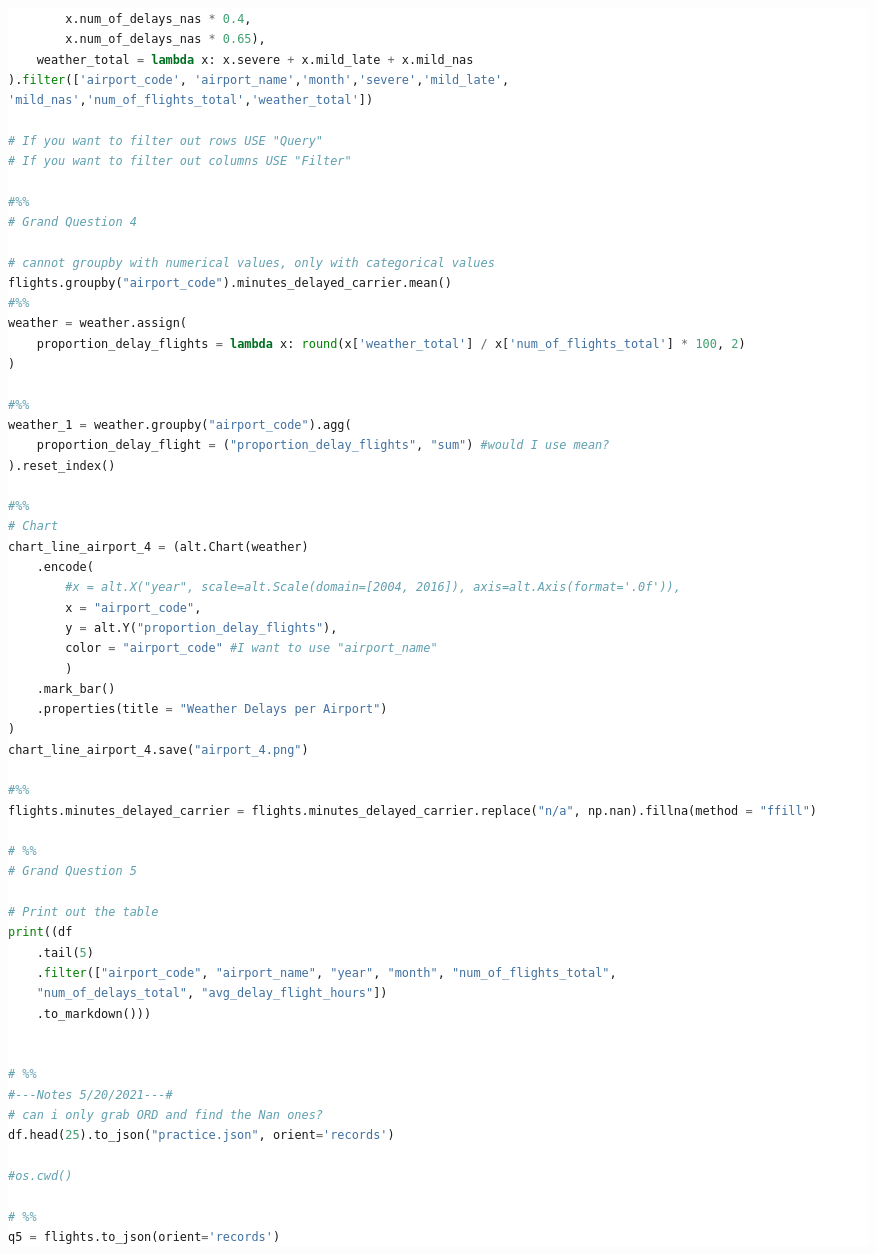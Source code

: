 ```python
        x.num_of_delays_nas * 0.4,
        x.num_of_delays_nas * 0.65),
    weather_total = lambda x: x.severe + x.mild_late + x.mild_nas
).filter(['airport_code', 'airport_name','month','severe','mild_late',
'mild_nas','num_of_flights_total','weather_total'])

# If you want to filter out rows USE "Query"
# If you want to filter out columns USE "Filter"

#%%
# Grand Question 4

# cannot groupby with numerical values, only with categorical values
flights.groupby("airport_code").minutes_delayed_carrier.mean()
#%%
weather = weather.assign(
    proportion_delay_flights = lambda x: round(x['weather_total'] / x['num_of_flights_total'] * 100, 2)
)

#%%
weather_1 = weather.groupby("airport_code").agg(
    proportion_delay_flight = ("proportion_delay_flights", "sum") #would I use mean?
).reset_index()

#%%
# Chart
chart_line_airport_4 = (alt.Chart(weather)
    .encode(
        #x = alt.X("year", scale=alt.Scale(domain=[2004, 2016]), axis=alt.Axis(format='.0f')),
        x = "airport_code",
        y = alt.Y("proportion_delay_flights"),
        color = "airport_code" #I want to use "airport_name"
        )
    .mark_bar()
    .properties(title = "Weather Delays per Airport")
)
chart_line_airport_4.save("airport_4.png")

#%%
flights.minutes_delayed_carrier = flights.minutes_delayed_carrier.replace("n/a", np.nan).fillna(method = "ffill")

# %%
# Grand Question 5

# Print out the table
print((df
    .tail(5)
    .filter(["airport_code", "airport_name", "year", "month", "num_of_flights_total",
    "num_of_delays_total", "avg_delay_flight_hours"])
    .to_markdown()))


# %%
#---Notes 5/20/2021---#
# can i only grab ORD and find the Nan ones?
df.head(25).to_json("practice.json", orient='records')

#os.cwd()

# %%
q5 = flights.to_json(orient='records')
```